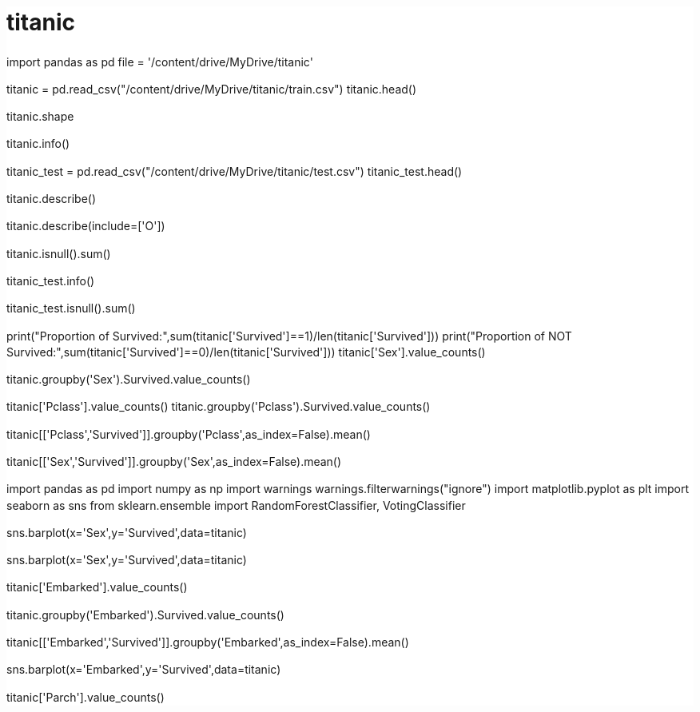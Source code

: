 # titanic

import pandas as pd
file = '/content/drive/MyDrive/titanic'


titanic = pd.read_csv("/content/drive/MyDrive/titanic/train.csv")
titanic.head()


titanic.shape

titanic.info()

titanic_test = pd.read_csv("/content/drive/MyDrive/titanic/test.csv")
titanic_test.head()

titanic.describe()

titanic.describe(include=['O'])

titanic.isnull().sum()

titanic_test.info()

titanic_test.isnull().sum()

print("Proportion of Survived:",sum(titanic['Survived']==1)/len(titanic['Survived']))
print("Proportion of NOT Survived:",sum(titanic['Survived']==0)/len(titanic['Survived']))
titanic['Sex'].value_counts()

titanic.groupby('Sex').Survived.value_counts()

titanic['Pclass'].value_counts()
titanic.groupby('Pclass').Survived.value_counts()

titanic[['Pclass','Survived']].groupby('Pclass',as_index=False).mean()

titanic[['Sex','Survived']].groupby('Sex',as_index=False).mean()

import pandas as pd
import numpy as np
import warnings
warnings.filterwarnings("ignore")
import matplotlib.pyplot as plt
import seaborn as sns
from sklearn.ensemble import RandomForestClassifier, VotingClassifier

sns.barplot(x='Sex',y='Survived',data=titanic)

sns.barplot(x='Sex',y='Survived',data=titanic)

titanic['Embarked'].value_counts()

titanic.groupby('Embarked').Survived.value_counts()

titanic[['Embarked','Survived']].groupby('Embarked',as_index=False).mean()

sns.barplot(x='Embarked',y='Survived',data=titanic)

titanic['Parch'].value_counts()
